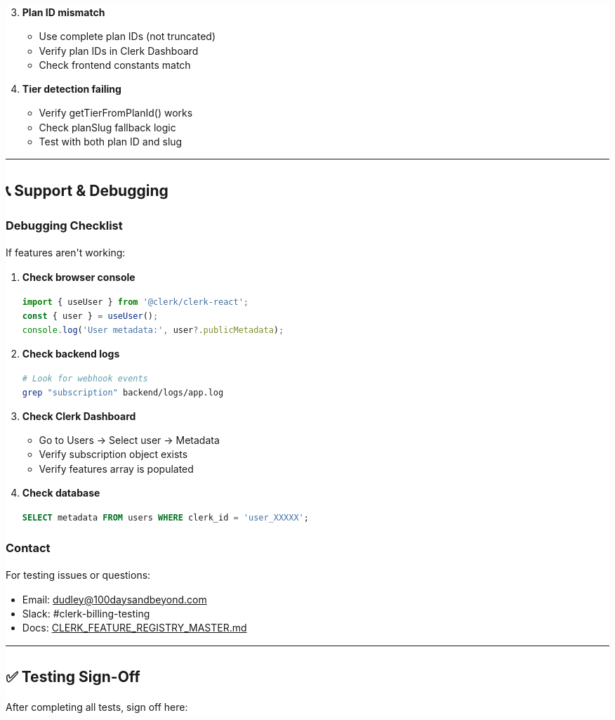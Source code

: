 3. **Plan ID mismatch**
   - Use complete plan IDs (not truncated)
   - Verify plan IDs in Clerk Dashboard
   - Check frontend constants match

4. **Tier detection failing**
   - Verify getTierFromPlanId() works
   - Check planSlug fallback logic
   - Test with both plan ID and slug

---

## 📞 Support & Debugging

### Debugging Checklist

If features aren't working:

1. **Check browser console**

   ```javascript
   import { useUser } from '@clerk/clerk-react';
   const { user } = useUser();
   console.log('User metadata:', user?.publicMetadata);
   ```

2. **Check backend logs**

   ```bash
   # Look for webhook events
   grep "subscription" backend/logs/app.log
   ```

3. **Check Clerk Dashboard**
   - Go to Users → Select user → Metadata
   - Verify subscription object exists
   - Verify features array is populated

4. **Check database**
   ```sql
   SELECT metadata FROM users WHERE clerk_id = 'user_XXXXX';
   ```

### Contact

For testing issues or questions:

- Email: dudley@100daysandbeyond.com
- Slack: #clerk-billing-testing
- Docs: [CLERK_FEATURE_REGISTRY_MASTER.md](CLERK_FEATURE_REGISTRY_MASTER.md)

---

## ✅ Testing Sign-Off

After completing all tests, sign off here:
